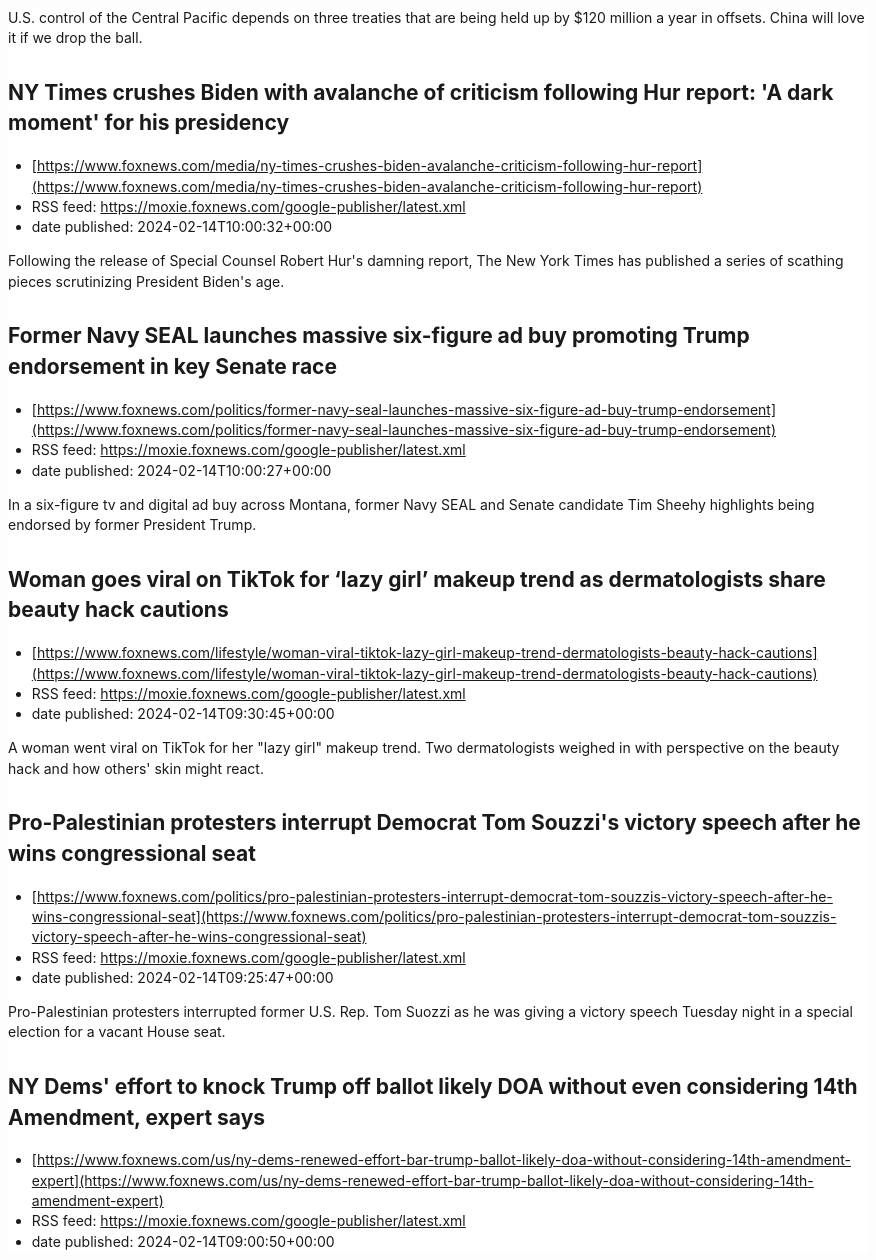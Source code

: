 U.S. control of the Central Pacific depends on three treaties that are being held up by $120 million a year in offsets. China will love it if we drop the ball.

## NY Times crushes Biden with avalanche of criticism following Hur report: 'A dark moment' for his presidency
 - [https://www.foxnews.com/media/ny-times-crushes-biden-avalanche-criticism-following-hur-report](https://www.foxnews.com/media/ny-times-crushes-biden-avalanche-criticism-following-hur-report)
 - RSS feed: https://moxie.foxnews.com/google-publisher/latest.xml
 - date published: 2024-02-14T10:00:32+00:00

Following the release of Special Counsel Robert Hur&apos;s damning report, The New York Times has published a series of scathing pieces scrutinizing President Biden&apos;s age.

## Former Navy SEAL launches massive six-figure ad buy promoting Trump endorsement in key Senate race
 - [https://www.foxnews.com/politics/former-navy-seal-launches-massive-six-figure-ad-buy-trump-endorsement](https://www.foxnews.com/politics/former-navy-seal-launches-massive-six-figure-ad-buy-trump-endorsement)
 - RSS feed: https://moxie.foxnews.com/google-publisher/latest.xml
 - date published: 2024-02-14T10:00:27+00:00

In a six-figure tv and digital ad buy across Montana, former Navy SEAL and Senate candidate Tim Sheehy highlights being endorsed by former President Trump.

## Woman goes viral on TikTok for ‘lazy girl’ makeup trend as dermatologists share beauty hack cautions
 - [https://www.foxnews.com/lifestyle/woman-viral-tiktok-lazy-girl-makeup-trend-dermatologists-beauty-hack-cautions](https://www.foxnews.com/lifestyle/woman-viral-tiktok-lazy-girl-makeup-trend-dermatologists-beauty-hack-cautions)
 - RSS feed: https://moxie.foxnews.com/google-publisher/latest.xml
 - date published: 2024-02-14T09:30:45+00:00

A woman went viral on TikTok for her &quot;lazy girl&quot; makeup trend. Two dermatologists weighed in with perspective on the beauty hack and how others&apos; skin might react.

## Pro-Palestinian protesters interrupt Democrat Tom Souzzi's victory speech after he wins congressional seat
 - [https://www.foxnews.com/politics/pro-palestinian-protesters-interrupt-democrat-tom-souzzis-victory-speech-after-he-wins-congressional-seat](https://www.foxnews.com/politics/pro-palestinian-protesters-interrupt-democrat-tom-souzzis-victory-speech-after-he-wins-congressional-seat)
 - RSS feed: https://moxie.foxnews.com/google-publisher/latest.xml
 - date published: 2024-02-14T09:25:47+00:00

Pro-Palestinian protesters interrupted former U.S. Rep. Tom Suozzi as he was giving a victory speech Tuesday night in a special election for a vacant House seat.

## NY Dems' effort to knock Trump off ballot likely DOA without even considering 14th Amendment, expert says
 - [https://www.foxnews.com/us/ny-dems-renewed-effort-bar-trump-ballot-likely-doa-without-considering-14th-amendment-expert](https://www.foxnews.com/us/ny-dems-renewed-effort-bar-trump-ballot-likely-doa-without-considering-14th-amendment-expert)
 - RSS feed: https://moxie.foxnews.com/google-publisher/latest.xml
 - date published: 2024-02-14T09:00:50+00:00
